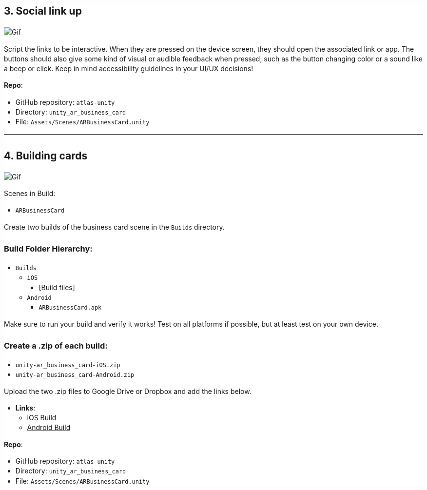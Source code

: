 
## 3. Social link up
![Gif](https://res.cloudinary.com/debxiwtbq/image/upload/v1730327586/ezgif.com-crop_l2yttr.gif)

Script the links to be interactive. When they are pressed on the device screen, they should open the associated link or app. The buttons should also give some kind of visual or audible feedback when pressed, such as the button changing color or a sound like a beep or click. Keep in mind accessibility guidelines in your UI/UX decisions!

**Repo**:  
- GitHub repository: `atlas-unity`
- Directory: `unity_ar_business_card`
- File: `Assets/Scenes/ARBusinessCard.unity`

---

## 4. Building cards
![Gif](https://res.cloudinary.com/debxiwtbq/image/upload/v1730327586/ezgif.com-video-to-gif-converter_2_xxoiik.gif)

Scenes in Build:
- `ARBusinessCard`

Create two builds of the business card scene in the `Builds` directory.

### Build Folder Hierarchy:
- `Builds`
  - `iOS`
    - [Build files]
  - `Android`
    - `ARBusinessCard.apk`

Make sure to run your build and verify it works! Test on all platforms if possible, but at least test on your own device.

### Create a .zip of each build:
- `unity-ar_business_card-iOS.zip`
- `unity-ar_business_card-Android.zip`

Upload the two .zip files to Google Drive or Dropbox and add the links below.

- **Links**:
  - [iOS Build](https://drive.google.com/file/d/1bSny8aVxdNMvF1PbR4rE9DWeRIwIv7EH/view?usp=drive_link)
  - [Android Build](https://drive.google.com/file/d/1O5qBP602dS_8EGkIil_cTfQDhbxxN9EN/view?usp=drive_link)

**Repo**:  
- GitHub repository: `atlas-unity`
- Directory: `unity_ar_business_card`
- File: `Assets/Scenes/ARBusinessCard.unity`
